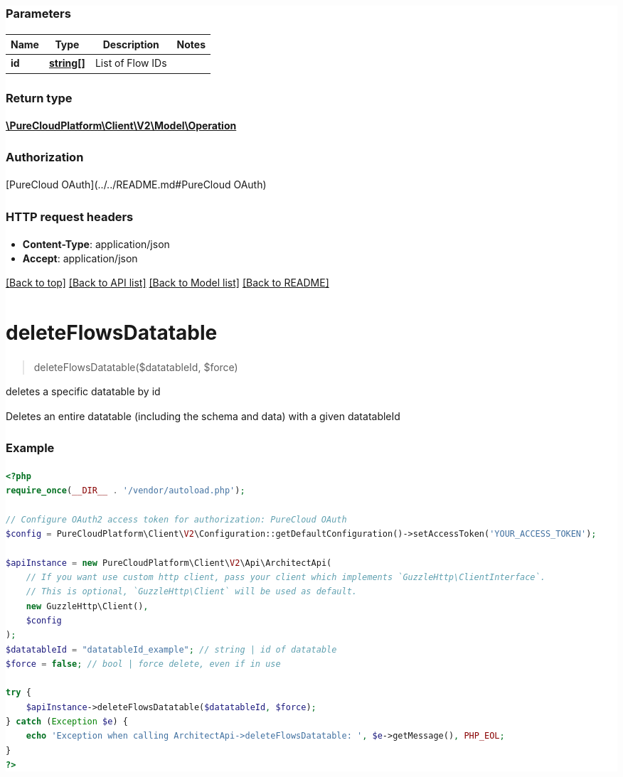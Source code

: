 ### Parameters

Name | Type | Description  | Notes
------------- | ------------- | ------------- | -------------
 **id** | [**string[]**](../Model/string.md)| List of Flow IDs |

### Return type

[**\PureCloudPlatform\Client\V2\Model\Operation**](../Model/Operation.md)

### Authorization

[PureCloud OAuth](../../README.md#PureCloud OAuth)

### HTTP request headers

 - **Content-Type**: application/json
 - **Accept**: application/json

[[Back to top]](#) [[Back to API list]](../../README.md#documentation-for-api-endpoints) [[Back to Model list]](../../README.md#documentation-for-models) [[Back to README]](../../README.md)

# **deleteFlowsDatatable**
> deleteFlowsDatatable($datatableId, $force)

deletes a specific datatable by id

Deletes an entire datatable (including the schema and data) with a given datatableId

### Example
```php
<?php
require_once(__DIR__ . '/vendor/autoload.php');

// Configure OAuth2 access token for authorization: PureCloud OAuth
$config = PureCloudPlatform\Client\V2\Configuration::getDefaultConfiguration()->setAccessToken('YOUR_ACCESS_TOKEN');

$apiInstance = new PureCloudPlatform\Client\V2\Api\ArchitectApi(
    // If you want use custom http client, pass your client which implements `GuzzleHttp\ClientInterface`.
    // This is optional, `GuzzleHttp\Client` will be used as default.
    new GuzzleHttp\Client(),
    $config
);
$datatableId = "datatableId_example"; // string | id of datatable
$force = false; // bool | force delete, even if in use

try {
    $apiInstance->deleteFlowsDatatable($datatableId, $force);
} catch (Exception $e) {
    echo 'Exception when calling ArchitectApi->deleteFlowsDatatable: ', $e->getMessage(), PHP_EOL;
}
?>
```
